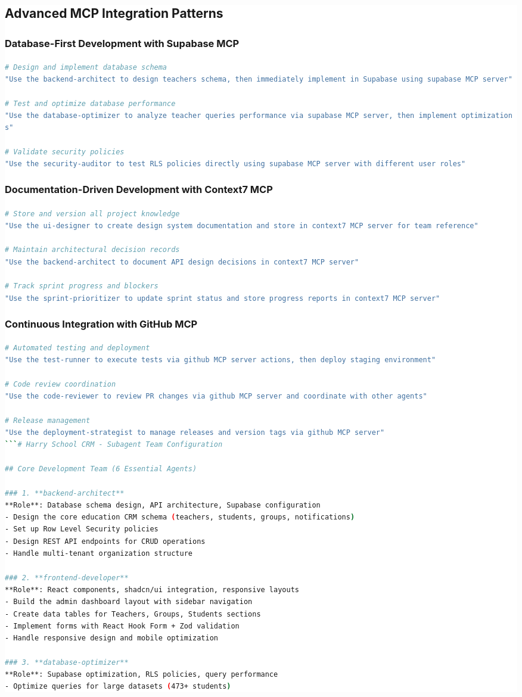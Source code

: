 ## Advanced MCP Integration Patterns

### **Database-First Development with Supabase MCP**
```bash
# Design and implement database schema
"Use the backend-architect to design teachers schema, then immediately implement in Supabase using supabase MCP server"

# Test and optimize database performance
"Use the database-optimizer to analyze teacher queries performance via supabase MCP server, then implement optimizations"

# Validate security policies
"Use the security-auditor to test RLS policies directly using supabase MCP server with different user roles"
```

### **Documentation-Driven Development with Context7 MCP**
```bash
# Store and version all project knowledge
"Use the ui-designer to create design system documentation and store in context7 MCP server for team reference"

# Maintain architectural decision records
"Use the backend-architect to document API design decisions in context7 MCP server"

# Track sprint progress and blockers
"Use the sprint-prioritizer to update sprint status and store progress reports in context7 MCP server"
```

### **Continuous Integration with GitHub MCP**
```bash
# Automated testing and deployment
"Use the test-runner to execute tests via github MCP server actions, then deploy staging environment"

# Code review coordination
"Use the code-reviewer to review PR changes via github MCP server and coordinate with other agents"

# Release management
"Use the deployment-strategist to manage releases and version tags via github MCP server"
```# Harry School CRM - Subagent Team Configuration

## Core Development Team (6 Essential Agents)

### 1. **backend-architect** 
**Role**: Database schema design, API architecture, Supabase configuration
- Design the core education CRM schema (teachers, students, groups, notifications)
- Set up Row Level Security policies
- Design REST API endpoints for CRUD operations
- Handle multi-tenant organization structure

### 2. **frontend-developer**
**Role**: React components, shadcn/ui integration, responsive layouts
- Build the admin dashboard layout with sidebar navigation
- Create data tables for Teachers, Groups, Students sections
- Implement forms with React Hook Form + Zod validation
- Handle responsive design and mobile optimization

### 3. **database-optimizer**
**Role**: Supabase optimization, RLS policies, query performance
- Optimize queries for large datasets (473+ students)
```